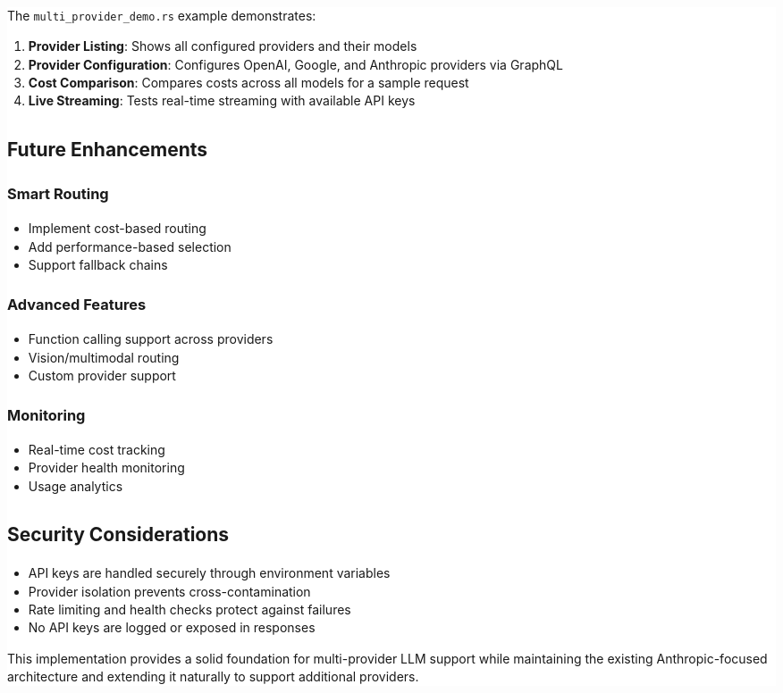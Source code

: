 The `multi_provider_demo.rs` example demonstrates:

1. **Provider Listing**: Shows all configured providers and their models
2. **Provider Configuration**: Configures OpenAI, Google, and Anthropic providers via GraphQL
3. **Cost Comparison**: Compares costs across all models for a sample request
4. **Live Streaming**: Tests real-time streaming with available API keys

## Future Enhancements

### Smart Routing
- Implement cost-based routing
- Add performance-based selection
- Support fallback chains

### Advanced Features
- Function calling support across providers
- Vision/multimodal routing
- Custom provider support

### Monitoring
- Real-time cost tracking
- Provider health monitoring
- Usage analytics

## Security Considerations

- API keys are handled securely through environment variables
- Provider isolation prevents cross-contamination
- Rate limiting and health checks protect against failures
- No API keys are logged or exposed in responses

This implementation provides a solid foundation for multi-provider LLM support while maintaining the existing Anthropic-focused architecture and extending it naturally to support additional providers.